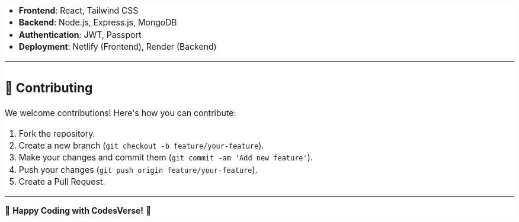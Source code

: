 - **Frontend**: React, Tailwind CSS
- **Backend**: Node.js, Express.js, MongoDB
- **Authentication**: JWT, Passport
- **Deployment**: Netlify (Frontend), Render (Backend)

---

## 🤝 **Contributing**

We welcome contributions! Here's how you can contribute:

1. Fork the repository.
2. Create a new branch (`git checkout -b feature/your-feature`).
3. Make your changes and commit them (`git commit -am 'Add new feature'`).
4. Push your changes (`git push origin feature/your-feature`).
5. Create a Pull Request.

---

🚀 **Happy Coding with CodesVerse!** 🌟
